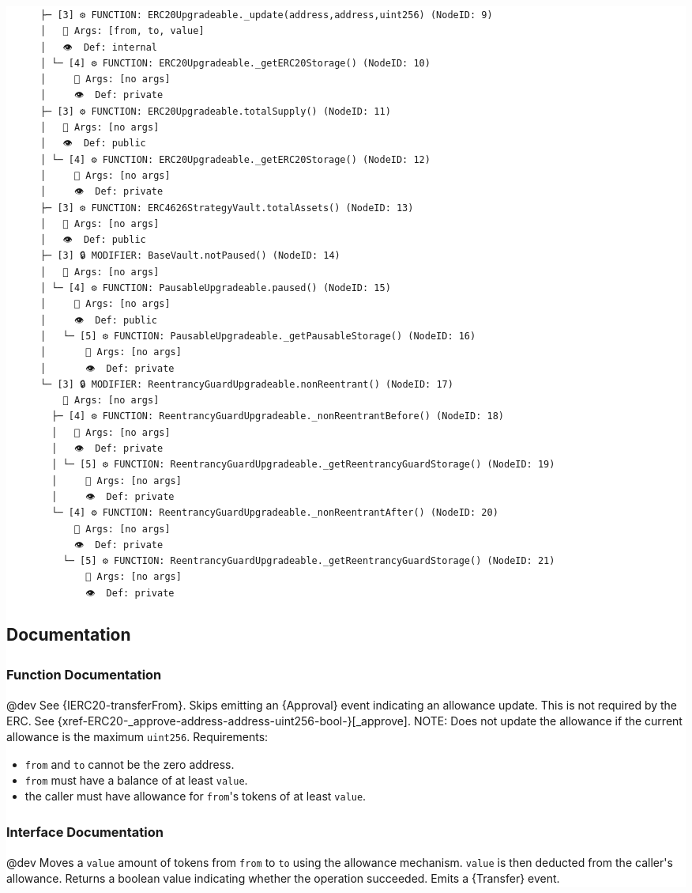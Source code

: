 ```
      ├─ [3] ⚙️ FUNCTION: ERC20Upgradeable._update(address,address,uint256) (NodeID: 9)
      │   💬 Args: [from, to, value]
      │   👁️  Def: internal
      │ └─ [4] ⚙️ FUNCTION: ERC20Upgradeable._getERC20Storage() (NodeID: 10)
      │     💬 Args: [no args]
      │     👁️  Def: private
      ├─ [3] ⚙️ FUNCTION: ERC20Upgradeable.totalSupply() (NodeID: 11)
      │   💬 Args: [no args]
      │   👁️  Def: public
      │ └─ [4] ⚙️ FUNCTION: ERC20Upgradeable._getERC20Storage() (NodeID: 12)
      │     💬 Args: [no args]
      │     👁️  Def: private
      ├─ [3] ⚙️ FUNCTION: ERC4626StrategyVault.totalAssets() (NodeID: 13)
      │   💬 Args: [no args]
      │   👁️  Def: public
      ├─ [3] 🔒 MODIFIER: BaseVault.notPaused() (NodeID: 14)
      │   💬 Args: [no args]
      │ └─ [4] ⚙️ FUNCTION: PausableUpgradeable.paused() (NodeID: 15)
      │     💬 Args: [no args]
      │     👁️  Def: public
      │   └─ [5] ⚙️ FUNCTION: PausableUpgradeable._getPausableStorage() (NodeID: 16)
      │       💬 Args: [no args]
      │       👁️  Def: private
      └─ [3] 🔒 MODIFIER: ReentrancyGuardUpgradeable.nonReentrant() (NodeID: 17)
          💬 Args: [no args]
        ├─ [4] ⚙️ FUNCTION: ReentrancyGuardUpgradeable._nonReentrantBefore() (NodeID: 18)
        │   💬 Args: [no args]
        │   👁️  Def: private
        │ └─ [5] ⚙️ FUNCTION: ReentrancyGuardUpgradeable._getReentrancyGuardStorage() (NodeID: 19)
        │     💬 Args: [no args]
        │     👁️  Def: private
        └─ [4] ⚙️ FUNCTION: ReentrancyGuardUpgradeable._nonReentrantAfter() (NodeID: 20)
            💬 Args: [no args]
            👁️  Def: private
          └─ [5] ⚙️ FUNCTION: ReentrancyGuardUpgradeable._getReentrancyGuardStorage() (NodeID: 21)
              💬 Args: [no args]
              👁️  Def: private
```

## Documentation

### Function Documentation

 @dev See {IERC20-transferFrom}.
 Skips emitting an {Approval} event indicating an allowance update. This is not
 required by the ERC. See {xref-ERC20-_approve-address-address-uint256-bool-}[_approve].
 NOTE: Does not update the allowance if the current allowance
 is the maximum `uint256`.
 Requirements:
 - `from` and `to` cannot be the zero address.
 - `from` must have a balance of at least `value`.
 - the caller must have allowance for ``from``'s tokens of at least
 `value`.

### Interface Documentation

 @dev Moves a `value` amount of tokens from `from` to `to` using the
 allowance mechanism. `value` is then deducted from the caller's
 allowance.
 Returns a boolean value indicating whether the operation succeeded.
 Emits a {Transfer} event.

